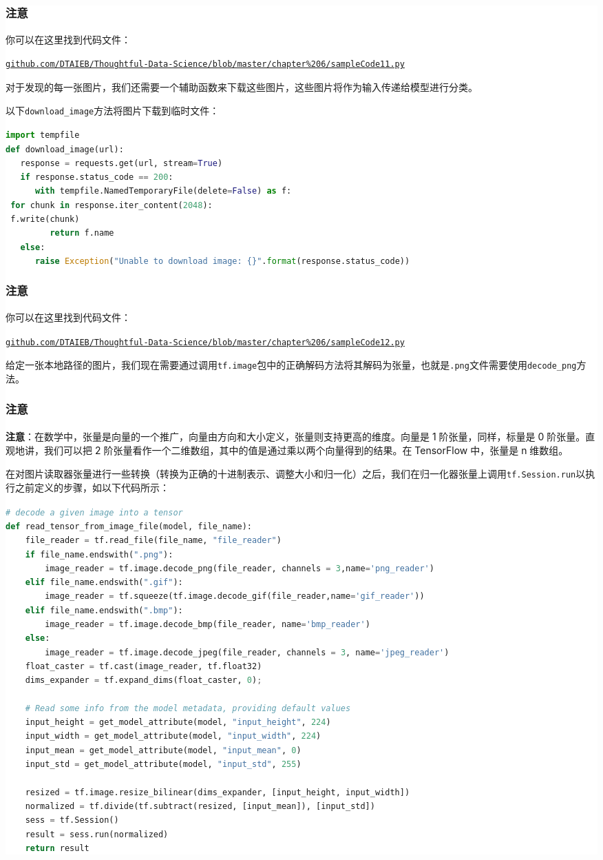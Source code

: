 ### 注意

你可以在这里找到代码文件：

[`github.com/DTAIEB/Thoughtful-Data-Science/blob/master/chapter%206/sampleCode11.py`](https://github.com/DTAIEB/Thoughtful-Data-Science/blob/master/chapter%206/sampleCode11.py)

对于发现的每一张图片，我们还需要一个辅助函数来下载这些图片，这些图片将作为输入传递给模型进行分类。

以下`download_image`方法将图片下载到临时文件：

```py
import tempfile
def download_image(url):
   response = requests.get(url, stream=True)
   if response.status_code == 200:
      with tempfile.NamedTemporaryFile(delete=False) as f:
 for chunk in response.iter_content(2048):
 f.write(chunk)
         return f.name
   else:
      raise Exception("Unable to download image: {}".format(response.status_code))
```

### 注意

你可以在这里找到代码文件：

[`github.com/DTAIEB/Thoughtful-Data-Science/blob/master/chapter%206/sampleCode12.py`](https://github.com/DTAIEB/Thoughtful-Data-Science/blob/master/chapter%206/sampleCode12.py)

给定一张本地路径的图片，我们现在需要通过调用`tf.image`包中的正确解码方法将其解码为张量，也就是`.png`文件需要使用`decode_png`方法。

### 注意

**注意**：在数学中，张量是向量的一个推广，向量由方向和大小定义，张量则支持更高的维度。向量是 1 阶张量，同样，标量是 0 阶张量。直观地讲，我们可以把 2 阶张量看作一个二维数组，其中的值是通过乘以两个向量得到的结果。在 TensorFlow 中，张量是 n 维数组。

在对图片读取器张量进行一些转换（转换为正确的十进制表示、调整大小和归一化）之后，我们在归一化器张量上调用`tf.Session.run`以执行之前定义的步骤，如以下代码所示：

```py
# decode a given image into a tensor
def read_tensor_from_image_file(model, file_name):
    file_reader = tf.read_file(file_name, "file_reader")
    if file_name.endswith(".png"):
        image_reader = tf.image.decode_png(file_reader, channels = 3,name='png_reader')
    elif file_name.endswith(".gif"):
        image_reader = tf.squeeze(tf.image.decode_gif(file_reader,name='gif_reader'))
    elif file_name.endswith(".bmp"):
        image_reader = tf.image.decode_bmp(file_reader, name='bmp_reader')
    else:
        image_reader = tf.image.decode_jpeg(file_reader, channels = 3, name='jpeg_reader')
    float_caster = tf.cast(image_reader, tf.float32)
    dims_expander = tf.expand_dims(float_caster, 0);

    # Read some info from the model metadata, providing default values
    input_height = get_model_attribute(model, "input_height", 224)
    input_width = get_model_attribute(model, "input_width", 224)
    input_mean = get_model_attribute(model, "input_mean", 0)
    input_std = get_model_attribute(model, "input_std", 255)

    resized = tf.image.resize_bilinear(dims_expander, [input_height, input_width])
    normalized = tf.divide(tf.subtract(resized, [input_mean]), [input_std])
    sess = tf.Session()
    result = sess.run(normalized)
    return result
```
